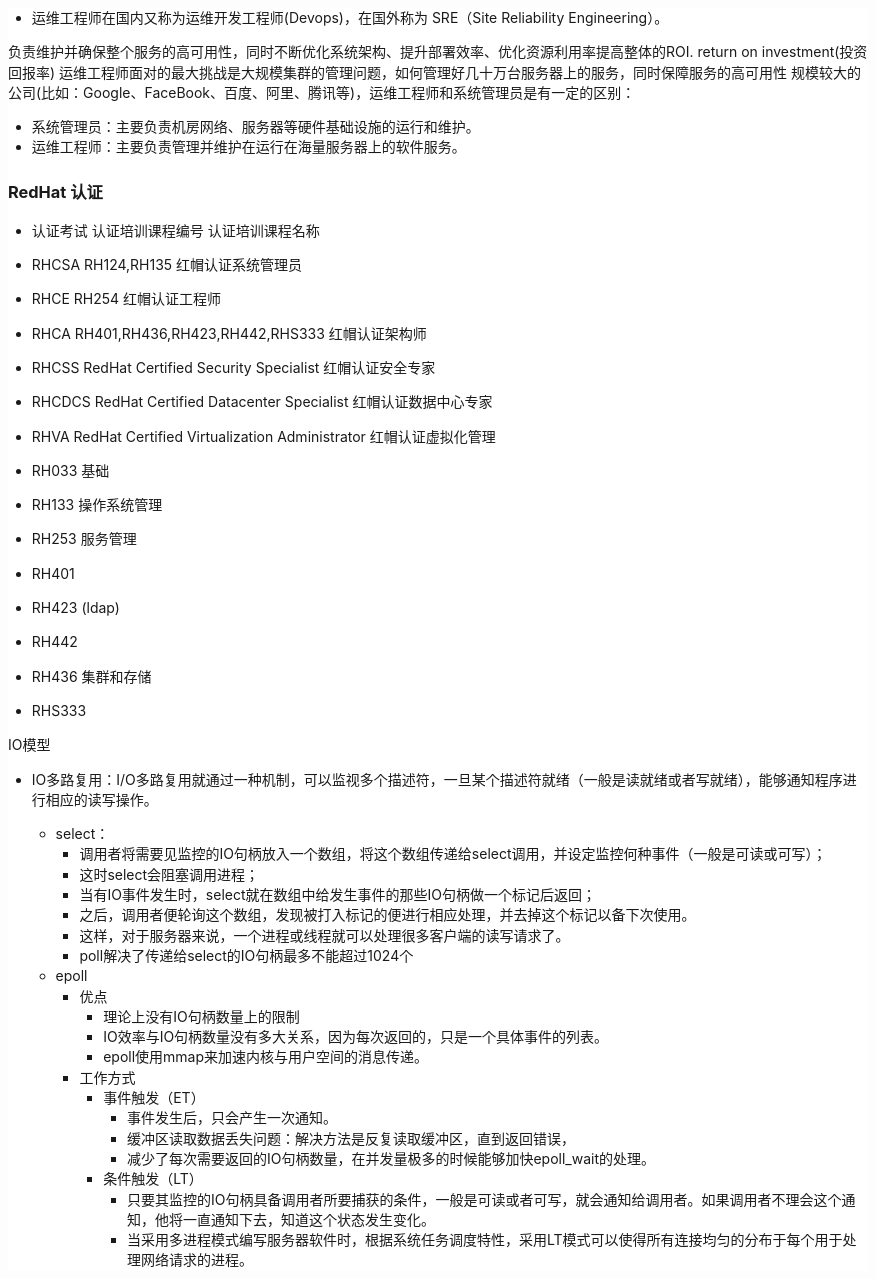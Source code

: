 - 运维工程师在国内又称为运维开发工程师(Devops)，在国外称为 SRE（Site Reliability Engineering）。

负责维护并确保整个服务的高可用性，同时不断优化系统架构、提升部署效率、优化资源利用率提高整体的ROI. return on investment(投资回报率) 
运维工程师面对的最大挑战是大规模集群的管理问题，如何管理好几十万台服务器上的服务，同时保障服务的高可用性
规模较大的公司(比如：Google、FaceBook、百度、阿里、腾讯等)，运维工程师和系统管理员是有一定的区别：

- 系统管理员：主要负责机房网络、服务器等硬件基础设施的运行和维护。
- 运维工程师：主要负责管理并维护在运行在海量服务器上的软件服务。

### RedHat 认证

- 认证考试 认证培训课程编号 认证培训课程名称

- RHCSA RH124,RH135 红帽认证系统管理员

- RHCE RH254 红帽认证工程师

- RHCA RH401,RH436,RH423,RH442,RHS333 红帽认证架构师

- RHCSS RedHat Certified Security Specialist 红帽认证安全专家

- RHCDCS RedHat Certified Datacenter Specialist 红帽认证数据中心专家

- RHVA RedHat Certified Virtualization Administrator 红帽认证虚拟化管理

- RH033 基础

- RH133 操作系统管理

- RH253 服务管理

- RH401

- RH423 (ldap)

- RH442

- RH436 集群和存储

- RHS333

IO模型

- IO多路复用：I/O多路复用就通过一种机制，可以监视多个描述符，一旦某个描述符就绪（一般是读就绪或者写就绪），能够通知程序进行相应的读写操作。
  
  - select：
    - 调用者将需要见监控的IO句柄放入一个数组，将这个数组传递给select调用，并设定监控何种事件（一般是可读或可写）；
    - 这时select会阻塞调用进程；
    - 当有IO事件发生时，select就在数组中给发生事件的那些IO句柄做一个标记后返回；
    - 之后，调用者便轮询这个数组，发现被打入标记的便进行相应处理，并去掉这个标记以备下次使用。
    - 这样，对于服务器来说，一个进程或线程就可以处理很多客户端的读写请求了。
    - poll解决了传递给select的IO句柄最多不能超过1024个
  - epoll
    - 优点
      - 理论上没有IO句柄数量上的限制
      - IO效率与IO句柄数量没有多大关系，因为每次返回的，只是一个具体事件的列表。
      - epoll使用mmap来加速内核与用户空间的消息传递。
    - 工作方式
      - 事件触发（ET）
        - 事件发生后，只会产生一次通知。
        - 缓冲区读取数据丢失问题：解决方法是反复读取缓冲区，直到返回错误，
        - 减少了每次需要返回的IO句柄数量，在并发量极多的时候能够加快epoll_wait的处理。
      - 条件触发（LT）
        - 只要其监控的IO句柄具备调用者所要捕获的条件，一般是可读或者可写，就会通知给调用者。如果调用者不理会这个通知，他将一直通知下去，知道这个状态发生变化。
        - 当采用多进程模式编写服务器软件时，根据系统任务调度特性，采用LT模式可以使得所有连接均匀的分布于每个用于处理网络请求的进程。
